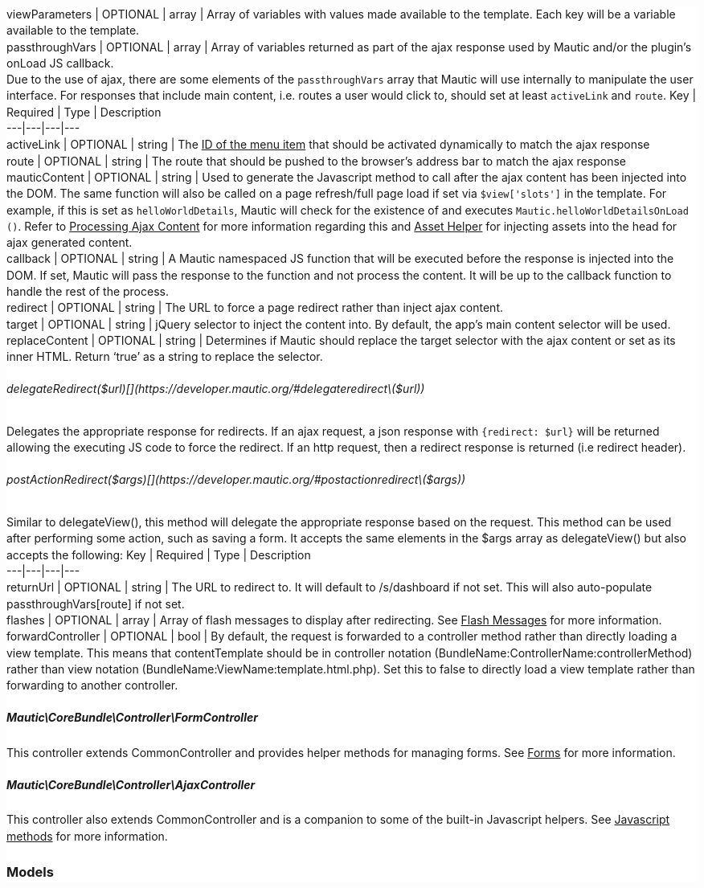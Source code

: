 viewParameters | OPTIONAL | array | Array of variables with values made available to the template. Each key will be a variable available to the template.  
passthroughVars | OPTIONAL | array | Array of variables returned as part of the ajax response used by Mautic and/or the plugin’s onLoad JS callback.  
Due to the use of ajax, there are some elements of the `passthroughVars` array that Mautic will use internally to manipulate the user interface. For responses that include main content, i.e. routes a user would click to, should set at least `activeLink` and `route`.
Key | Required | Type | Description  
---|---|---|---  
activeLink | OPTIONAL | string | The [ID of the menu item](https://developer.mautic.org/#items) that should be activated dynamically to match the ajax response  
route | OPTIONAL | string | The route that should be pushed to the browser’s address bar to match the ajax response  
mauticContent | OPTIONAL | string | Used to generate the Javascript method to call after the ajax content has been injected into the DOM. The same function will also be called on a page refresh/full page load if set via `$view['slots']` in the template. For example, if this is set as `helloWorldDetails`, Mautic will check for the existence of and executes `Mautic.helloWorldDetailsOnLoad()`. Refer to [Processing Ajax Content](https://developer.mautic.org/#processing-ajax-content) for more information regarding this and [Asset Helper](https://developer.mautic.org/#asset-helper) for injecting assets into the head for ajax generated content.  
callback | OPTIONAL | string | A Mautic namespaced JS function that will be executed before the response is injected into the DOM. If set, Mautic will pass the response to the function and not process the content. It will be up to the callback function to handle the rest of the process.  
redirect | OPTIONAL | string | The URL to force a page redirect rather than inject ajax content.  
target | OPTIONAL | string | jQuery selector to inject the content into. By default, the app’s main content selector will be used.  
replaceContent | OPTIONAL | string | Determines if Mautic should replace the target selector with the ajax content or set as its inner HTML. Return ‘true’ as a string to replace the selector.  
###### delegateRedirect($url)[](https://developer.mautic.org/#delegateredirect\($url\))
Delegates the appropriate response for redirects. 
If an ajax request, a json response with `{redirect: $url}` will be returned allowing the executing JS code to force the redirect.
If an http request, then a redirect response is returned (i.e redirect header).
###### postActionRedirect($args)[](https://developer.mautic.org/#postactionredirect\($args\))
Similar to delegateView(), this method will delegate the appropriate response based on the request. This method can be used after performing some action, such as saving a form. It accepts the same elements in the $args array as delegateView() but also accepts the following:
Key | Required | Type | Description  
---|---|---|---  
returnUrl | OPTIONAL | string | The URL to redirect to. It will default to /s/dashboard if not set. This will also auto-populate passthroughVars[route] if not set.  
flashes | OPTIONAL | array | Array of flash messages to display after redirecting. See [Flash Messages](https://developer.mautic.org/#flash-messages) for more information.  
forwardController | OPTIONAL | bool | By default, the request is forwarded to a controller method rather than directly loading a view template. This means that contentTemplate should be in controller notation (BundleName:ControllerName:controllerMethod) rather than view notation (BundleName:ViewName:template.html.php). Set this to false to directly load a view template rather than forwarding to another controller.  
##### Mautic\CoreBundle\Controller\FormController[](https://developer.mautic.org/#mautic\\corebundle\\controller\\formcontroller)
This controller extends CommonController and provides helper methods for managing forms. See [Forms](https://developer.mautic.org/#forms) for more information.
##### Mautic\CoreBundle\Controller\AjaxController[](https://developer.mautic.org/#mautic\\corebundle\\controller\\ajaxcontroller)
This controller also extends CommonController and is a companion to some of the built-in Javascript helpers. See [Javascript methods](https://developer.mautic.org/#javascript-methods) for more information.
### Models[](https://developer.mautic.org/#models)